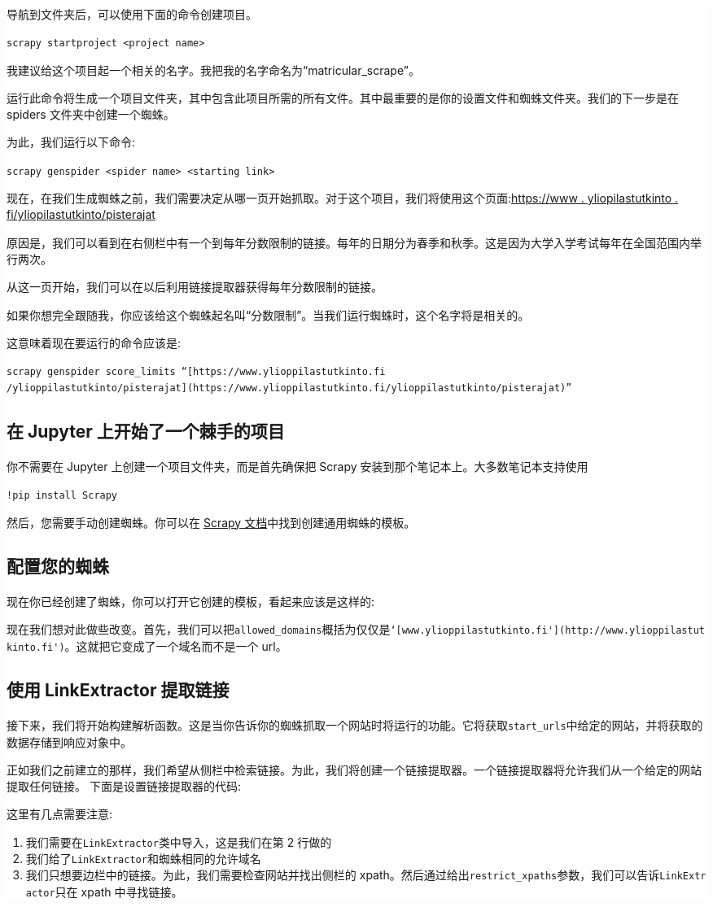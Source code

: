 导航到文件夹后，可以使用下面的命令创建项目。

```
scrapy startproject <project name> 
```

我建议给这个项目起一个相关的名字。我把我的名字命名为“matricular_scrape”。

运行此命令将生成一个项目文件夹，其中包含此项目所需的所有文件。其中最重要的是你的设置文件和蜘蛛文件夹。我们的下一步是在 spiders 文件夹中创建一个蜘蛛。

为此，我们运行以下命令:

```
scrapy genspider <spider name> <starting link>
```

现在，在我们生成蜘蛛之前，我们需要决定从哪一页开始抓取。对于这个项目，我们将使用这个页面:[https://www . yliopilastutkinto . fi/yliopilastutkinto/pisterajat](https://www.ylioppilastutkinto.fi/ylioppilastutkinto/pisterajat)

原因是，我们可以看到在右侧栏中有一个到每年分数限制的链接。每年的日期分为春季和秋季。这是因为大学入学考试每年在全国范围内举行两次。

从这一页开始，我们可以在以后利用链接提取器获得每年分数限制的链接。

如果你想完全跟随我，你应该给这个蜘蛛起名叫“分数限制”。当我们运行蜘蛛时，这个名字将是相关的。

这意味着现在要运行的命令应该是:

```
scrapy genspider score_limits “[https://www.ylioppilastutkinto.fi
/ylioppilastutkinto/pisterajat](https://www.ylioppilastutkinto.fi/ylioppilastutkinto/pisterajat)”
```

## 在 Jupyter 上开始了一个棘手的项目

你不需要在 Jupyter 上创建一个项目文件夹，而是首先确保把 Scrapy 安装到那个笔记本上。大多数笔记本支持使用

```
!pip install Scrapy
```

然后，您需要手动创建蜘蛛。你可以在 [Scrapy 文档](https://docs.scrapy.org/en/latest/topics/spiders.html#scrapy-spider)中找到创建通用蜘蛛的模板。

## 配置您的蜘蛛

现在你已经创建了蜘蛛，你可以打开它创建的模板，看起来应该是这样的:

现在我们想对此做些改变。首先，我们可以把`allowed_domains`概括为仅仅是`‘[www.ylioppilastutkinto.fi'](http://www.ylioppilastutkinto.fi')`。这就把它变成了一个域名而不是一个 url。

## 使用 LinkExtractor 提取链接

接下来，我们将开始构建解析函数。这是当你告诉你的蜘蛛抓取一个网站时将运行的功能。它将获取`start_urls`中给定的网站，并将获取的数据存储到响应对象中。

正如我们之前建立的那样，我们希望从侧栏中检索链接。为此，我们将创建一个链接提取器。一个链接提取器将允许我们从一个给定的网站提取任何链接。
下面是设置链接提取器的代码:

这里有几点需要注意:

1.  我们需要在`LinkExtractor`类中导入，这是我们在第 2 行做的
2.  我们给了`LinkExtractor`和蜘蛛相同的允许域名
3.  我们只想要边栏中的链接。为此，我们需要检查网站并找出侧栏的 xpath。然后通过给出`restrict_xpaths`参数，我们可以告诉`LinkExtractor`只在 xpath 中寻找链接。
